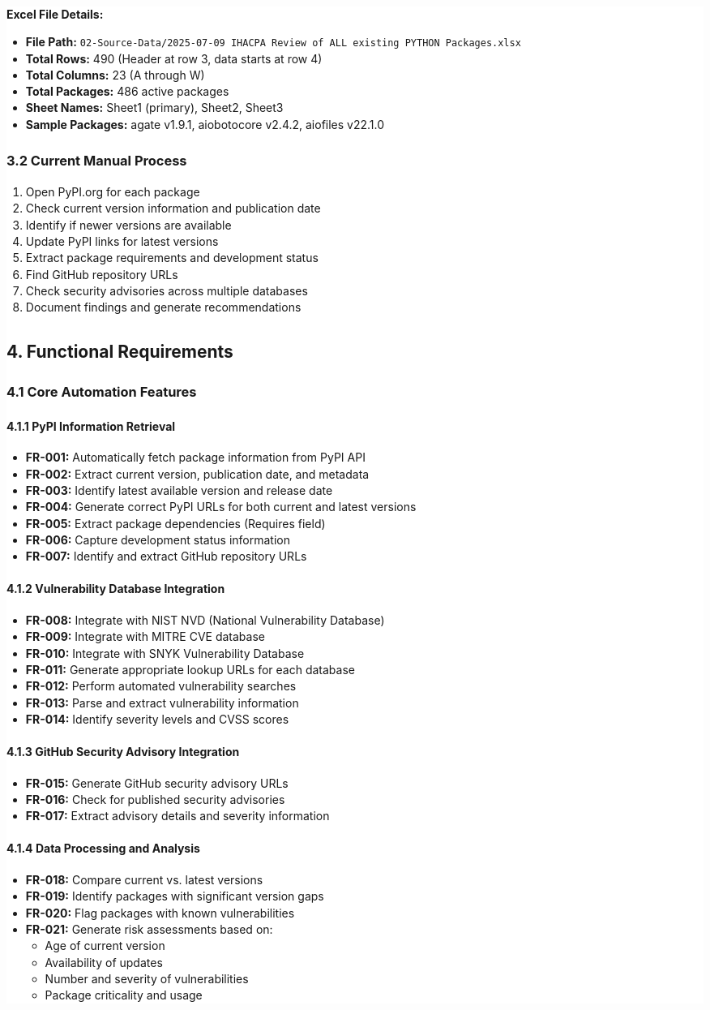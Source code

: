 **Excel File Details:**
- **File Path:** `02-Source-Data/2025-07-09 IHACPA Review of ALL existing PYTHON Packages.xlsx`
- **Total Rows:** 490 (Header at row 3, data starts at row 4)
- **Total Columns:** 23 (A through W)
- **Total Packages:** 486 active packages
- **Sheet Names:** Sheet1 (primary), Sheet2, Sheet3
- **Sample Packages:** agate v1.9.1, aiobotocore v2.4.2, aiofiles v22.1.0

### 3.2 Current Manual Process
1. Open PyPI.org for each package
2. Check current version information and publication date
3. Identify if newer versions are available
4. Update PyPI links for latest versions
5. Extract package requirements and development status
6. Find GitHub repository URLs
7. Check security advisories across multiple databases
8. Document findings and generate recommendations

## 4. Functional Requirements

### 4.1 Core Automation Features

#### 4.1.1 PyPI Information Retrieval
- **FR-001:** Automatically fetch package information from PyPI API
- **FR-002:** Extract current version, publication date, and metadata
- **FR-003:** Identify latest available version and release date
- **FR-004:** Generate correct PyPI URLs for both current and latest versions
- **FR-005:** Extract package dependencies (Requires field)
- **FR-006:** Capture development status information
- **FR-007:** Identify and extract GitHub repository URLs

#### 4.1.2 Vulnerability Database Integration
- **FR-008:** Integrate with NIST NVD (National Vulnerability Database)
- **FR-009:** Integrate with MITRE CVE database
- **FR-010:** Integrate with SNYK Vulnerability Database
- **FR-011:** Generate appropriate lookup URLs for each database
- **FR-012:** Perform automated vulnerability searches
- **FR-013:** Parse and extract vulnerability information
- **FR-014:** Identify severity levels and CVSS scores

#### 4.1.3 GitHub Security Advisory Integration
- **FR-015:** Generate GitHub security advisory URLs
- **FR-016:** Check for published security advisories
- **FR-017:** Extract advisory details and severity information

#### 4.1.4 Data Processing and Analysis
- **FR-018:** Compare current vs. latest versions
- **FR-019:** Identify packages with significant version gaps
- **FR-020:** Flag packages with known vulnerabilities
- **FR-021:** Generate risk assessments based on:
  - Age of current version
  - Availability of updates
  - Number and severity of vulnerabilities
  - Package criticality and usage
